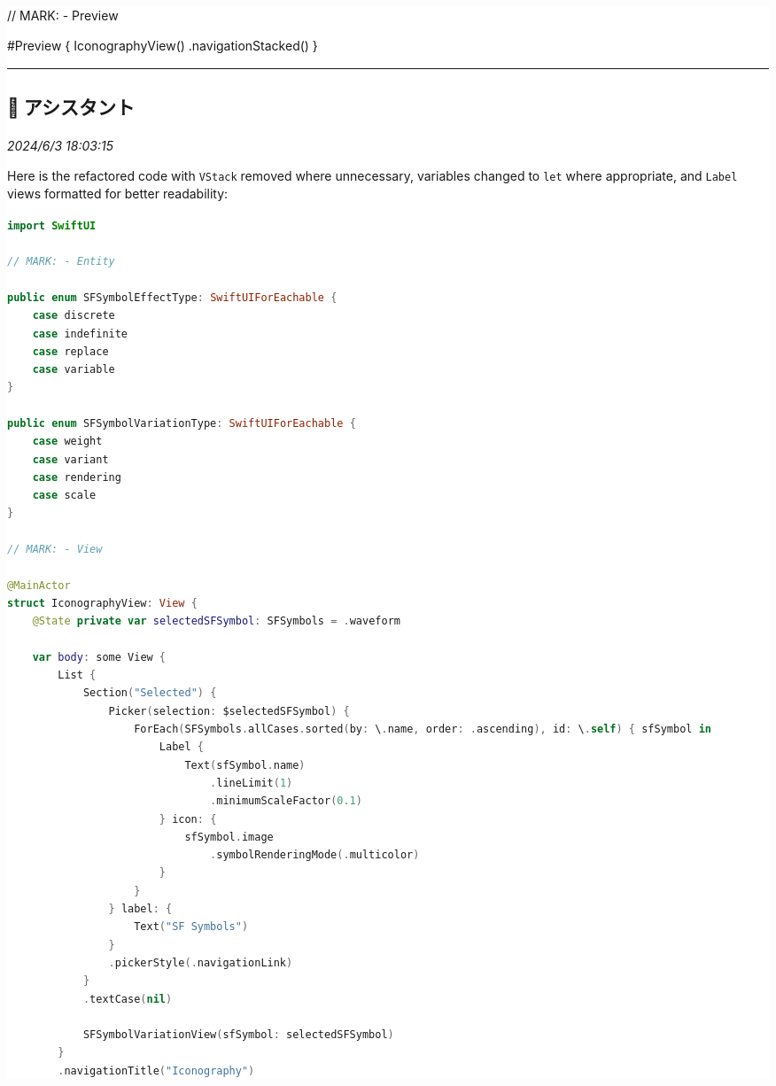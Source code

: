 // MARK: - Preview

#Preview {
    IconographyView()
        .navigationStacked()
}

---

## 🤖 アシスタント
*2024/6/3 18:03:15*

Here is the refactored code with `VStack` removed where unnecessary, variables changed to `let` where appropriate, and `Label` views formatted for better readability:

```swift
import SwiftUI

// MARK: - Entity

public enum SFSymbolEffectType: SwiftUIForEachable {
    case discrete
    case indefinite
    case replace
    case variable
}

public enum SFSymbolVariationType: SwiftUIForEachable {
    case weight
    case variant
    case rendering
    case scale
}

// MARK: - View

@MainActor
struct IconographyView: View {
    @State private var selectedSFSymbol: SFSymbols = .waveform

    var body: some View {
        List {
            Section("Selected") {
                Picker(selection: $selectedSFSymbol) {
                    ForEach(SFSymbols.allCases.sorted(by: \.name, order: .ascending), id: \.self) { sfSymbol in
                        Label {
                            Text(sfSymbol.name)
                                .lineLimit(1)
                                .minimumScaleFactor(0.1)
                        } icon: {
                            sfSymbol.image
                                .symbolRenderingMode(.multicolor)
                        }
                    }
                } label: {
                    Text("SF Symbols")
                }
                .pickerStyle(.navigationLink)
            }
            .textCase(nil)

            SFSymbolVariationView(sfSymbol: selectedSFSymbol)
        }
        .navigationTitle("Iconography")
```